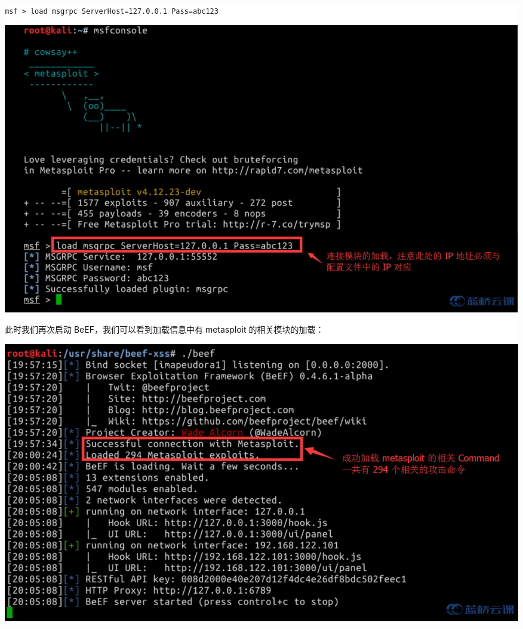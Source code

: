 ```
msf > load msgrpc ServerHost=127.0.0.1 Pass=abc123
```

![load-msgrpc.png](../imgs/wm_219.png)

此时我们再次启动 BeEF，我们可以看到加载信息中有 metasploit 的相关模块的加载：

![star-with-metasploit.png](../imgs/wm_220.png)
